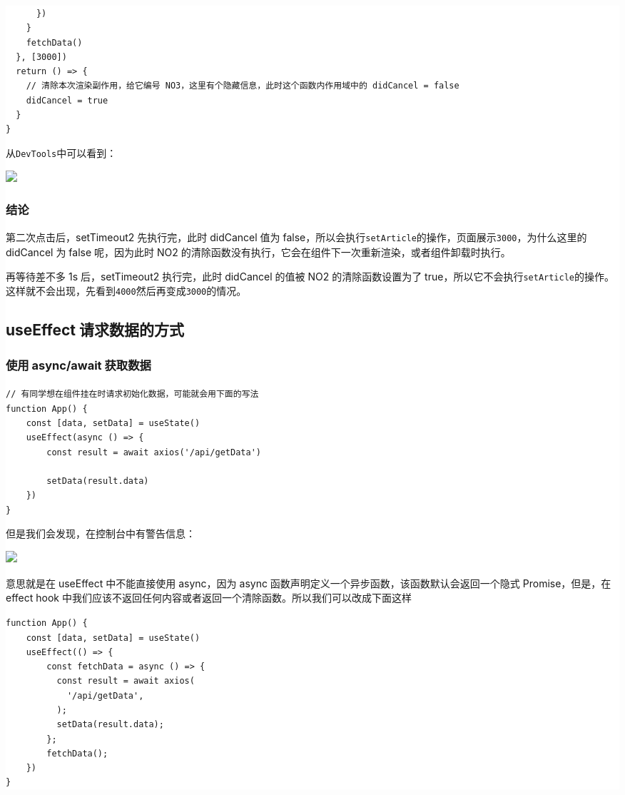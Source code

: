 ```
      })
    }
    fetchData()
  }, [3000])
  return () => {
    // 清除本次渲染副作用，给它编号 NO3，这里有个隐藏信息，此时这个函数内作用域中的 didCancel = false
    didCancel = true
  }
}
```

从`DevTools`中可以看到：

![](https://p6-juejin.byteimg.com/tos-cn-i-k3u1fbpfcp/5569e7301eab4016bf0da74c4c8ce7a5~tplv-k3u1fbpfcp-zoom-in-crop-mark:1512:0:0:0.awebp?)

### 结论

第二次点击后，setTimeout2 先执行完，此时 didCancel 值为 false，所以会执行`setArticle`的操作，页面展示`3000`，为什么这里的 didCancel 为 false 呢，因为此时 NO2 的清除函数没有执行，它会在组件下一次重新渲染，或者组件卸载时执行。

再等待差不多 1s 后，setTimeout2 执行完，此时 didCancel 的值被 NO2 的清除函数设置为了 true，所以它不会执行`setArticle`的操作。这样就不会出现，先看到`4000`然后再变成`3000`的情况。

useEffect 请求数据的方式
-----------------

### 使用 async/await 获取数据

```
// 有同学想在组件挂在时请求初始化数据，可能就会用下面的写法
function App() {
    const [data, setData] = useState()
    useEffect(async () => {
        const result = await axios('/api/getData')
        
        setData(result.data)
    })
}
```

但是我们会发现，在控制台中有警告信息：

![](https://p1-juejin.byteimg.com/tos-cn-i-k3u1fbpfcp/54192a2fa45243dc92667367e72eaaf4~tplv-k3u1fbpfcp-zoom-in-crop-mark:1512:0:0:0.awebp?)

意思就是在 useEffect 中不能直接使用 async，因为 async 函数声明定义一个异步函数，该函数默认会返回一个隐式 Promise，但是，在 effect hook 中我们应该不返回任何内容或者返回一个清除函数。所以我们可以改成下面这样

```
function App() {
    const [data, setData] = useState()
    useEffect(() => {
        const fetchData = async () => {
          const result = await axios(
            '/api/getData',
          );
          setData(result.data);
        };
        fetchData();
    })
}
```
